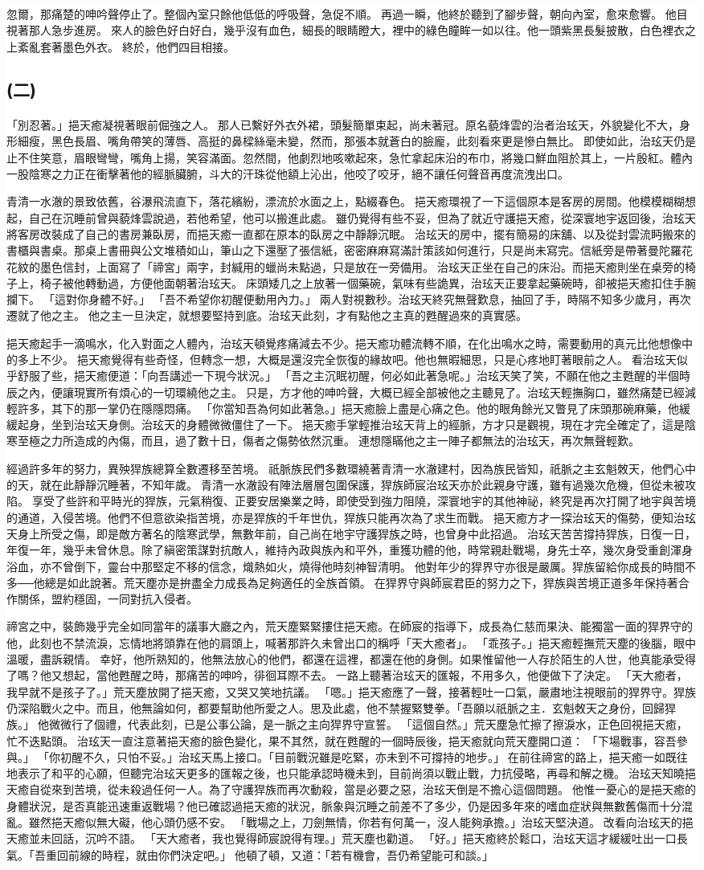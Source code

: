 忽爾，那痛楚的呻吟聲停止了。整個內室只餘他低低的呼吸聲，急促不順。
再過一瞬，他終於聽到了腳步聲，朝向內室，愈來愈響。
他目視著那人急步進房。
來人的臉色好白好白，幾乎沒有血色，細長的眼睛瞪大，裡中的綠色瞳眸一如以往。他一頭紫黑長髮披散，白色裡衣之上紊亂套著墨色外衣。
終於，他們四目相接。

## (二)

「別忍著。」挹天癒凝視著眼前倔強之人。
那人已繫好外衣外裙，頭髮簡單束起，尚未著冠。原名藐烽雲的治者治玹天，外貌變化不大，身形細瘦，黑色長眉、嘴角帶笑的薄唇、高挺的鼻樑絲毫未變，然而，那張本就蒼白的臉龐，此刻看來更是慘白無比。
即使如此，治玹天仍是止不住笑意，眉眼彎彎，嘴角上揚，笑容滿面。忽然間，他劇烈地咳嗽起來，急忙拿起床沿的布巾，將幾口鮮血阻於其上，一片殷紅。體內一股陰寒之力正在衝擊著他的經脈臟腑，斗大的汗珠從他額上沁出，他咬了咬牙，絕不讓任何聲音再度流洩出口。

青清一水澈的景致依舊，谷瀑飛流直下，落花繽紛，漂流於水面之上，點綴春色。
挹天癒環視了一下這個原本是客房的房間。他模模糊糊想起，自己在沉睡前曾與藐烽雲說過，若他希望，他可以搬進此處。
雖仍覺得有些不妥，但為了就近守護挹天癒，從深寰地宇返回後，治玹天將客房改裝成了自己的書房兼臥房，而挹天癒一直都在原本的臥房之中靜靜沉眠。
治玹天的房中，擺有簡易的床舖、以及從封雲流眄搬來的書櫃與書桌。那桌上書冊與公文堆積如山，筆山之下還壓了張信紙，密密麻麻寫滿計策該如何進行，只是尚未寫完。信紙旁是帶著曼陀羅花花紋的墨色信封，上面寫了「禘宮」兩字，封緘用的蠟尚未點過，只是放在一旁備用。
治玹天正坐在自己的床沿。而挹天癒則坐在桌旁的椅子上，椅子被他轉動過，方便他面朝著治玹天。
床頭矮几之上放著一個藥碗，氣味有些詭異，治玹天正要拿起藥碗時，卻被挹天癒扣住手腕攔下。
「這對你身體不好。」
「吾不希望你初醒便動用內力。」
兩人對視數秒。治玹天終究無聲歎息，抽回了手，時隔不知多少歲月，再次遷就了他之主。
他之主一旦決定，就想要堅持到底。治玹天此刻，才有點他之主真的甦醒過來的真實感。

挹天癒起手一滴鳴水，化入對面之人體內，治玹天頓覺疼痛減去不少。挹天癒功體流轉不順，在化出鳴水之時，需要動用的真元比他想像中的多上不少。
挹天癒覺得有些奇怪，但轉念一想，大概是還沒完全恢復的緣故吧。他也無暇細思，只是心疼地盯著眼前之人。
看治玹天似乎舒服了些，挹天癒便道：「向吾講述一下現今狀況。」
「吾之主沉眠初醒，何必如此著急呢。」治玹天笑了笑，不願在他之主甦醒的半個時辰之內，便讓現實所有煩心的一切環繞他之主。
只是，方才他的呻吟聲，大概已經全部被他之主聽見了。治玹天輕撫胸口，雖然痛楚已經減輕許多，其下的那一掌仍在隱隱悶痛。
「你當知吾為何如此著急。」挹天癒臉上盡是心痛之色。他的眼角餘光又瞥見了床頭那碗麻藥，他緩緩起身，坐到治玹天身側。治玹天的身體微微僵住了一下。
挹天癒手掌輕推治玹天背上的經脈，方才只是觀視，現在才完全確定了，這是陰寒至極之力所造成的內傷，而且，過了數十日，傷者之傷勢依然沉重。
連想隱瞞他之主一陣子都無法的治玹天，再次無聲輕歎。

經過許多年的努力，異殃猂族總算全數遷移至苦境。
祇脈族民們多數環繞著青清一水澈建村，因為族民皆知，祇脈之主玄魁敇天，他們心中的天，就在此靜靜沉睡著，不知年歲。
青清一水澈設有陣法層層包圍保護，猂族師宸治玹天亦於此親身守護，雖有過幾次危機，但從未被攻陷。
享受了些許和平時光的猂族，元氣稍復、正要安居樂業之時，即使受到強力阻隢，深寰地宇的其他神祕，終究是再次打開了地宇與苦境的通道，入侵苦境。他們不但意欲染指苦境，亦是猂族的千年世仇，猂族只能再次為了求生而戰。
挹天癒方才一探治玹天的傷勢，便知治玹天身上所受之傷，即是敵方著名的陰寒武學，無數年前，自己尚在地宇守護猂族之時，也曾身中此招過。
治玹天苦苦撐持猂族，日復一日，年復一年，幾乎未曾休息。除了縝密策謀對抗敵人，維持內政與族內和平外，重獲功體的他，時常親赴戰場，身先士卒，幾次身受重創渾身浴血，亦不曾倒下，靈台中那堅定不移的信念，熾熱如火，燒得他時刻神智清明。
他對年少的猂界守亦很是嚴厲。猂族留給你成長的時間不多──他總是如此說著。荒天塵亦是拚盡全力成長為足夠適任的全族首領。
在猂界守與師宸君臣的努力之下，猂族與苦境正道多年保持著合作關係，盟約穩固，一同對抗入侵者。

禘宮之中，裝飾幾乎完全如同當年的議事大廳之內，荒天塵緊緊摟住挹天癒。在師宸的指導下，成長為仁慈而果決、能獨當一面的猂界守的他，此刻也不禁流淚，忘情地將頭靠在他的肩頭上，喊著那許久未曾出口的稱呼「天大癒者」。
「乖孩子。」挹天癒輕撫荒天塵的後腦，眼中溫暖，盡訴親情。
幸好，他所熟知的，他無法放心的他們，都還在這裡，都還在他的身側。如果惟留他一人存於陌生的人世，他真能承受得了嗎？他又想起，當他甦醒之時，那痛苦的呻吟，徘徊耳際不去。
一路上聽著治玹天的匯報，不用多久，他便做下了決定。
「天大癒者，我早就不是孩子了。」荒天塵放開了挹天癒，又哭又笑地抗議。
「嗯。」挹天癒應了一聲，接著輕吐一口氣，嚴肅地注視眼前的猂界守。猂族仍深陷戰火之中。而且，他無論如何，都要幫助他所愛之人。思及此處，他不禁握緊雙拳。「吾願以祇脈之主．玄魁敇天之身份，回歸猂族。」
他微微行了個禮，代表此刻，已是公事公論，是一脈之主向猂界守宣誓。
「這個自然。」荒天塵急忙擦了擦淚水，正色回視挹天癒，忙不迭點頭。
治玹天一直注意著挹天癒的臉色變化，果不其然，就在甦醒的一個時辰後，挹天癒就向荒天塵開口道：
「下場戰事，容吾參與。」
「你初醒不久，只怕不妥。」治玹天馬上接口。「目前戰況雖是吃緊，亦未到不可撐持的地步。」
在前往禘宮的路上，挹天癒一如既往地表示了和平的心願，但聽完治玹天更多的匯報之後，也只能承認時機未到，目前尚須以戰止戰，力抗侵略，再尋和解之機。
治玹天知曉挹天癒自從來到苦境，從未殺過任何一人。為了守護猂族而再次動殺，當是必要之惡，治玹天倒是不擔心這個問題。
他惟一憂心的是挹天癒的身體狀況，是否真能迅速重返戰場？他已確認過挹天癒的狀況，脈象與沉睡之前差不了多少，仍是因多年來的嗜血症狀與無數舊傷而十分混亂。雖然挹天癒似無大礙，他心頭仍感不安。
「戰場之上，刀劍無情，你若有何萬一，沒人能夠承擔。」治玹天堅決道。
改看向治玹天的挹天癒並未回話，沉吟不語。
「天大癒者，我也覺得師宸說得有理。」荒天塵也勸道。
「好。」挹天癒終於鬆口，治玹天這才緩緩吐出一口長氣。「吾重回前線的時程，就由你們決定吧。」
他頓了頓，又道：「若有機會，吾仍希望能可和談。」